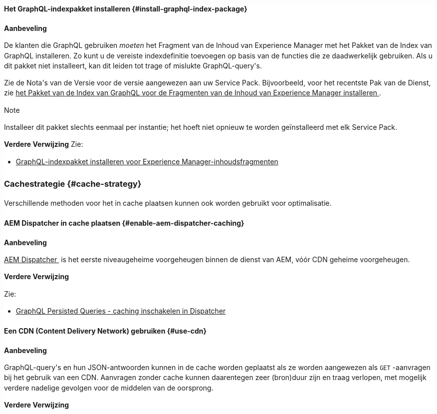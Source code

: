 #### Het GraphQL-indexpakket installeren {#install-graphql-index-package}

**Aanbeveling**

De klanten die GraphQL gebruiken *moeten* het Fragment van de Inhoud van Experience Manager met het Pakket van de Index van GraphQL installeren. Zo kunt u de vereiste indexdefinitie toevoegen op basis van de functies die ze daadwerkelijk gebruiken. Als u dit pakket niet installeert, kan dit leiden tot trage of mislukte GraphQL-query&#39;s.

Zie de Nota&#39;s van de Versie voor de versie aangewezen aan uw Service Pack. Bijvoorbeeld, voor het recentste Pak van de Dienst, zie [&#x200B; het Pakket van de Index van GraphQL voor de Fragmenten van de Inhoud van Experience Manager installeren &#x200B;](/help/release-notes/release-notes.md#install-aem-graphql-index-add-on-package).

>[!NOTE]
>
>Installeer dit pakket slechts eenmaal per instantie; het hoeft niet opnieuw te worden geïnstalleerd met elk Service Pack.

**Verdere Verwijzing**
Zie:

* [GraphQL-indexpakket installeren voor Experience Manager-inhoudsfragmenten](/help/release-notes/release-notes.md#install-aem-graphql-index-add-on-package)

### Cachestrategie {#cache-strategy}

Verschillende methoden voor het in cache plaatsen kunnen ook worden gebruikt voor optimalisatie.

#### AEM Dispatcher in cache plaatsen {#enable-aem-dispatcher-caching}

**Aanbeveling**

[&#x200B; AEM Dispatcher &#x200B;](https://experienceleague.adobe.com/docs/experience-manager-dispatcher/using/dispatcher.html?lang=nl-NL) is het eerste niveaugeheime voorgeheugen binnen de dienst van AEM, vóór CDN geheime voorgeheugen.

**Verdere Verwijzing**

Zie:

* [GraphQL Persisted Queries - caching inschakelen in Dispatcher](/help/sites-developing/headless/graphql-api/graphql-api-content-fragments.md#graphql-persisted-queries-enabling-caching-dispatcher)

#### Een CDN (Content Delivery Network) gebruiken {#use-cdn}

**Aanbeveling**

GraphQL-query&#39;s en hun JSON-antwoorden kunnen in de cache worden geplaatst als ze worden aangewezen als `GET` -aanvragen bij het gebruik van een CDN. Aanvragen zonder cache kunnen daarentegen zeer (bron)duur zijn en traag verlopen, met mogelijk verdere nadelige gevolgen voor de middelen van de oorsprong.

**Verdere Verwijzing**
